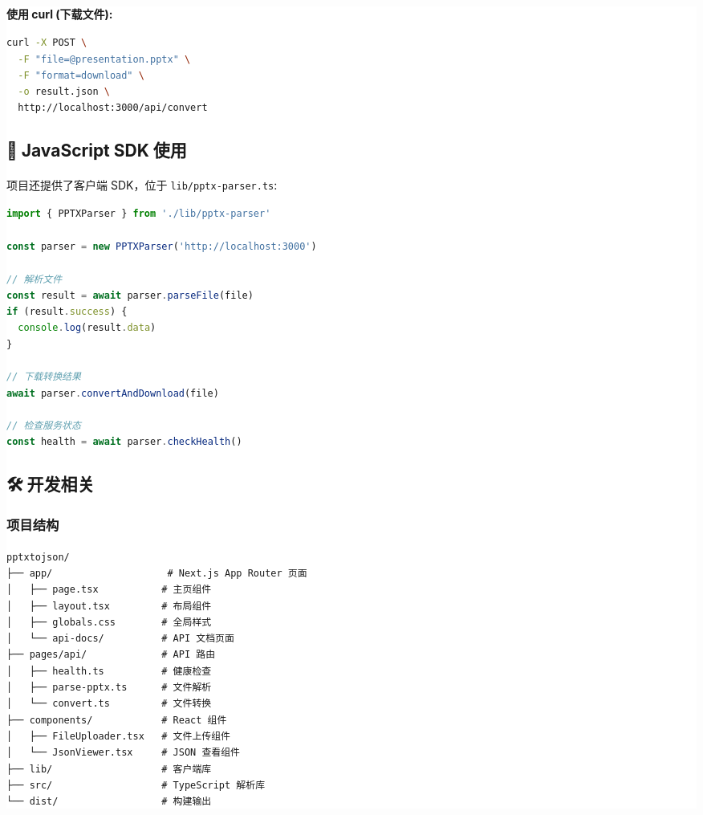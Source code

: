 **使用 curl (下载文件):**
```bash
curl -X POST \
  -F "file=@presentation.pptx" \
  -F "format=download" \
  -o result.json \
  http://localhost:3000/api/convert
```

## 📝 JavaScript SDK 使用

项目还提供了客户端 SDK，位于 `lib/pptx-parser.ts`:

```javascript
import { PPTXParser } from './lib/pptx-parser'

const parser = new PPTXParser('http://localhost:3000')

// 解析文件
const result = await parser.parseFile(file)
if (result.success) {
  console.log(result.data)
}

// 下载转换结果
await parser.convertAndDownload(file)

// 检查服务状态
const health = await parser.checkHealth()
```

## 🛠️ 开发相关

### 项目结构
```
pptxtojson/
├── app/                    # Next.js App Router 页面
│   ├── page.tsx           # 主页组件
│   ├── layout.tsx         # 布局组件
│   ├── globals.css        # 全局样式
│   └── api-docs/          # API 文档页面
├── pages/api/             # API 路由
│   ├── health.ts          # 健康检查
│   ├── parse-pptx.ts      # 文件解析
│   └── convert.ts         # 文件转换
├── components/            # React 组件
│   ├── FileUploader.tsx   # 文件上传组件
│   └── JsonViewer.tsx     # JSON 查看组件
├── lib/                   # 客户端库
├── src/                   # TypeScript 解析库
└── dist/                  # 构建输出
```
